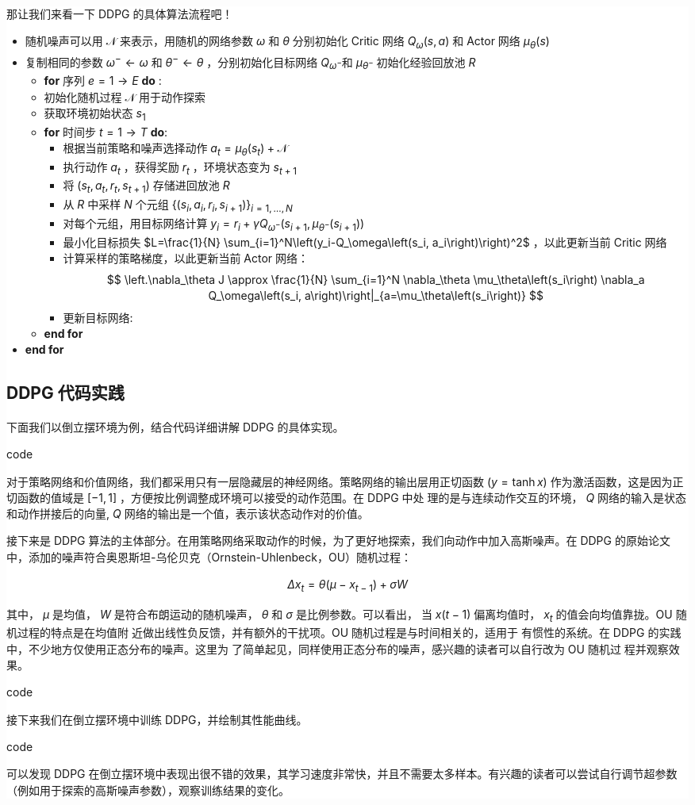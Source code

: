 那让我们来看一下 DDPG 的具体算法流程吧！

- 随机噪声可以用 $\mathcal{N}$ 来表示，用随机的网络参数 $\omega$ 和 $\theta$ 分别初始化 Critic 网络 $Q_\omega(s, a)$ 和 Actor 网络 $\mu_\theta(s)$
- 复制相同的参数 $\omega^{-} \leftarrow \omega$ 和 $\theta^{-} \leftarrow \theta$ ，分别初始化目标网络 $Q_{\omega^{-}}$和 $\mu_{\theta^{-}}$ 初始化经验回放池 $R$
  - **for** 序列 $e=1 \rightarrow E$ **do** :
  - 初始化随机过程 $\mathcal{N}$ 用于动作探索
  - 获取环境初始状态 $s_1$
  - **for** 时间步 $t=1 \rightarrow T$ **do**:
    - 根据当前策略和噪声选择动作 $a_t=\mu_\theta\left(s_t\right)+\mathcal{N}$
    - 执行动作 $a_t$ ，获得奖励 $r_t$ ，环境状态变为 $s_{t+1}$
    - 将 $\left(s_t, a_t, r_t, s_{t+1}\right)$ 存储进回放池 $R$
    - 从 $R$ 中采样 $N$ 个元组 $\left\{\left(s_i, a_i, r_i, s_{i+1}\right)\right\}_{i=1, \ldots, N}$
    - 对每个元组，用目标网络计算 $y_i=r_i+\gamma Q_{\omega^{-}}\left(s_{i+1}, \mu_{\theta^{-}}\left(s_{i+1}\right)\right)$
    - 最小化目标损失 $L=\frac{1}{N} \sum_{i=1}^N\left(y_i-Q_\omega\left(s_i, a_i\right)\right)^2$ ，以此更新当前 Critic 网络
    - 计算采样的策略梯度，以此更新当前 Actor 网络：
    $$
    \left.\nabla_\theta J \approx \frac{1}{N} \sum_{i=1}^N \nabla_\theta \mu_\theta\left(s_i\right) \nabla_a Q_\omega\left(s_i, a\right)\right|_{a=\mu_\theta\left(s_i\right)}
    $$
    - 更新目标网络:
  - **end for**
- **end for**



## DDPG 代码实践

下面我们以倒立摆环境为例，结合代码详细讲解 DDPG 的具体实现。

code

对于策略网络和价值网络，我们都采用只有一层隐藏层的神经网络。策略网络的输出层用正切函数 $(y=\tanh x)$ 作为激活函数，这是因为正切函数的值域是 $[-1,1]$ ，方便按比例调整成环境可以接受的动作范围。在 DDPG 中处 理的是与连续动作交互的环境， $Q$ 网络的输入是状态和动作拼接后的向量, $Q$ 网络的输出是一个值，表示该状态动作对的价值。

接下来是 DDPG 算法的主体部分。在用策略网络采取动作的时候，为了更好地探索，我们向动作中加入高斯噪声。在 DDPG 的原始论文中，添加的噪声符合奥恩斯坦-乌伦贝克（Ornstein-Uhlenbeck，OU）随机过程：

$$
\Delta x_t=\theta\left(\mu-x_{t-1}\right)+\sigma W
$$

其中， $\mu$ 是均值， $W$ 是符合布朗运动的随机噪声， $\theta$ 和 $\sigma$ 是比例参数。可以看出， 当 $x(t-1)$ 偏离均值时， $x_t$ 的值会向均值靠拢。OU 随机过程的特点是在均值附 近做出线性负反馈，并有额外的干扰项。OU 随机过程是与时间相关的，适用于 有惯性的系统。在 DDPG 的实践中，不少地方仅使用正态分布的噪声。这里为 了简单起见，同样使用正态分布的噪声，感兴趣的读者可以自行改为 OU 随机过 程并观察效果。

code

接下来我们在倒立摆环境中训练 DDPG，并绘制其性能曲线。

code

可以发现 DDPG 在倒立摆环境中表现出很不错的效果，其学习速度非常快，并且不需要太多样本。有兴趣的读者可以尝试自行调节超参数（例如用于探索的高斯噪声参数），观察训练结果的变化。


[2]: http://www.c-s-a.org.cn/html/2020/12/7701.html#outline_anchor_19
[3]: https://spinningup.readthedocs.io/zh_CN/latest/spinningup/rl_intro2.html
[4]: https://github.com/sfujim/TD3/
[5]: https://zhuanlan.zhihu.com/p/337976595#2.1%20Story
[7]: https://zhuanlan.zhihu.com/p/26441204
[8]: http://tigerneil.github.io/2016/05/31/rl-rldm-david-silver/#%E7%A1%AE%E5%AE%9A%E5%9E%8B%E6%B7%B1%E5%BA%A6%E7%AD%96%E7%95%A5%E6%A2%AF%E5%BA%A6ddpg
[9]: http://www.aas.net.cn/cn/article/doi/10.16383/j.aas.c200159
[10]: https://zhuanlan.zhihu.com/p/25239682
